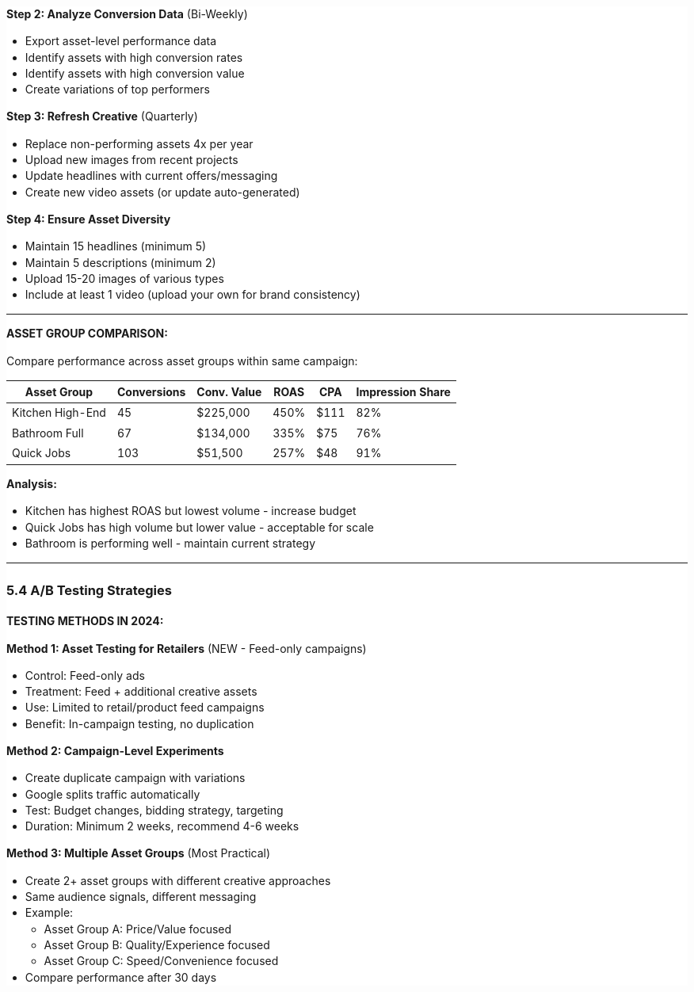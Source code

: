 **Step 2: Analyze Conversion Data** (Bi-Weekly)
- Export asset-level performance data
- Identify assets with high conversion rates
- Identify assets with high conversion value
- Create variations of top performers

**Step 3: Refresh Creative** (Quarterly)
- Replace non-performing assets 4x per year
- Upload new images from recent projects
- Update headlines with current offers/messaging
- Create new video assets (or update auto-generated)

**Step 4: Ensure Asset Diversity**
- Maintain 15 headlines (minimum 5)
- Maintain 5 descriptions (minimum 2)
- Upload 15-20 images of various types
- Include at least 1 video (upload your own for brand consistency)

---

**ASSET GROUP COMPARISON:**

Compare performance across asset groups within same campaign:

| Asset Group | Conversions | Conv. Value | ROAS | CPA | Impression Share |
|-------------|-------------|-------------|------|-----|------------------|
| Kitchen High-End | 45 | $225,000 | 450% | $111 | 82% |
| Bathroom Full | 67 | $134,000 | 335% | $75 | 76% |
| Quick Jobs | 103 | $51,500 | 257% | $48 | 91% |

**Analysis:**
- Kitchen has highest ROAS but lowest volume - increase budget
- Quick Jobs has high volume but lower value - acceptable for scale
- Bathroom is performing well - maintain current strategy

---

### 5.4 A/B Testing Strategies

**TESTING METHODS IN 2024:**

**Method 1: Asset Testing for Retailers** (NEW - Feed-only campaigns)
- Control: Feed-only ads
- Treatment: Feed + additional creative assets
- Use: Limited to retail/product feed campaigns
- Benefit: In-campaign testing, no duplication

**Method 2: Campaign-Level Experiments**
- Create duplicate campaign with variations
- Google splits traffic automatically
- Test: Budget changes, bidding strategy, targeting
- Duration: Minimum 2 weeks, recommend 4-6 weeks

**Method 3: Multiple Asset Groups** (Most Practical)
- Create 2+ asset groups with different creative approaches
- Same audience signals, different messaging
- Example:
  - Asset Group A: Price/Value focused
  - Asset Group B: Quality/Experience focused
  - Asset Group C: Speed/Convenience focused
- Compare performance after 30 days
